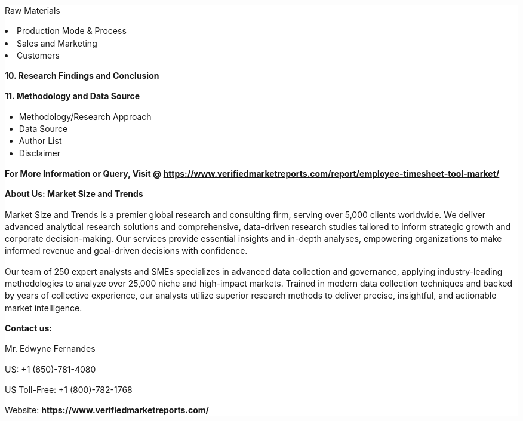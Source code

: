 Raw Materials</li><li>Production Mode &amp; Process</li><li>Sales and Marketing</li><li>Customers</li></ul><p><strong>10. Research Findings and Conclusion</strong></p><p><strong>11. Methodology and Data Source</strong></p><ul><li>Methodology/Research Approach</li><li>Data Source</li><li>Author List</li><li>Disclaimer</li></ul></p><p><strong>For More Information or Query, Visit @ <a href="https://www.verifiedmarketreports.com/report/employee-timesheet-tool-market/">https://www.verifiedmarketreports.com/report/employee-timesheet-tool-market/</a></strong></p><p><strong>About Us: Market Size and Trends</strong></p><p>Market Size and Trends is a premier global research and consulting firm, serving over 5,000 clients worldwide. We deliver advanced analytical research solutions and comprehensive, data-driven research studies tailored to inform strategic growth and corporate decision-making. Our services provide essential insights and in-depth analyses, empowering organizations to make informed revenue and goal-driven decisions with confidence.</p><p>Our team of 250 expert analysts and SMEs specializes in advanced data collection and governance, applying industry-leading methodologies to analyze over 25,000 niche and high-impact markets. Trained in modern data collection techniques and backed by years of collective experience, our analysts utilize superior research methods to deliver precise, insightful, and actionable market intelligence.</p><p><strong>Contact us:</strong></p><p>Mr. Edwyne Fernandes</p><p>US: +1 (650)-781-4080</p><p>US Toll-Free: +1 (800)-782-1768</p><p>Website: <strong><a href="https://www.verifiedmarketreports.com/">https://www.verifiedmarketreports.com/</a></strong></p>

